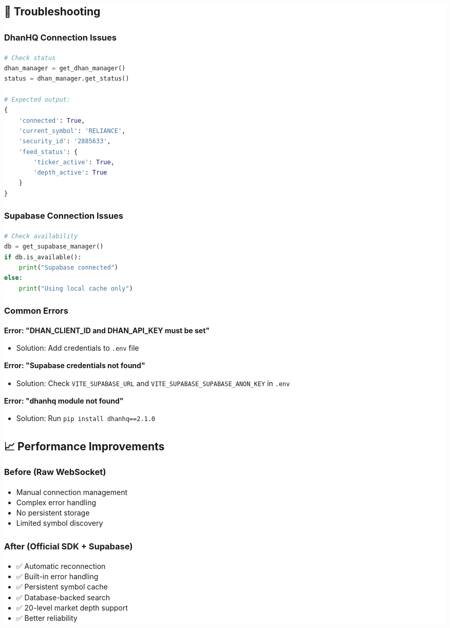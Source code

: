 ## 🐛 Troubleshooting

### DhanHQ Connection Issues

```python
# Check status
dhan_manager = get_dhan_manager()
status = dhan_manager.get_status()

# Expected output:
{
    'connected': True,
    'current_symbol': 'RELIANCE',
    'security_id': '2885633',
    'feed_status': {
        'ticker_active': True,
        'depth_active': True
    }
}
```

### Supabase Connection Issues

```python
# Check availability
db = get_supabase_manager()
if db.is_available():
    print("Supabase connected")
else:
    print("Using local cache only")
```

### Common Errors

**Error: "DHAN_CLIENT_ID and DHAN_API_KEY must be set"**
- Solution: Add credentials to `.env` file

**Error: "Supabase credentials not found"**
- Solution: Check `VITE_SUPABASE_URL` and `VITE_SUPABASE_SUPABASE_ANON_KEY` in `.env`

**Error: "dhanhq module not found"**
- Solution: Run `pip install dhanhq==2.1.0`

## 📈 Performance Improvements

### Before (Raw WebSocket)
- Manual connection management
- Complex error handling
- No persistent storage
- Limited symbol discovery

### After (Official SDK + Supabase)
- ✅ Automatic reconnection
- ✅ Built-in error handling
- ✅ Persistent symbol cache
- ✅ Database-backed search
- ✅ 20-level market depth support
- ✅ Better reliability
